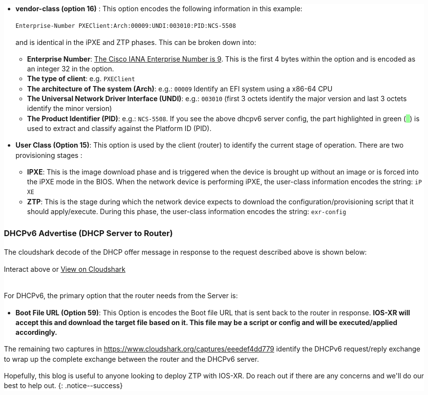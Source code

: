 *  **vendor-class (option 16)** : This option encodes the following information in this example:

          
   `Enterprise-Number PXEClient:Arch:00009:UNDI:003010:PID:NCS-5508`
     
   and is identical in the iPXE and ZTP phases. This can be broken down into:
   
    *  **Enterprise Number**:  [The Cisco IANA Enterprise Number is 9](https://www.iana.org/assignments/enterprise-numbers/enterprise-numbers). This is the first 4 bytes within the option and is encoded as an integer 32 in the option.
    *  **The type of client**: e.g. `PXEClient` 
    *  **The architecture of The system (Arch)**: e.g.: `00009` Identify an EFI system using a x86-64 CPU
    *  **The Universal Network Driver Interface (UNDI)**: e.g.: `003010` (first 3 octets identify the major version and last 3 octets identify the minor version)
    *  **The Product Identifier (PID)**: e.g.: `NCS-5508`. If you see the above dhcpv6 server config, the part highlighted in green (<span style="background-color: #98FF98">&nbsp;&nbsp;</span>) is used to extract and classify against the Platform ID (PID).
         
   
    
*  **User Class (Option 15)**:  This option is used by the client (router) to identify the current stage of operation. There are two provisioning stages :
    * **IPXE**:  This is the image download phase and is triggered when the device is brought up without an image or is forced into the iPXE mode in the BIOS. When the network device is performing iPXE, the user-class information encodes the string:  `iPXE`
    * **ZTP**:  This is the stage during which the network device expects to download the configuration/provisioning script that it should apply/execute. During this phase, the user-class information encodes the string: `exr-config`
    


### DHCPv6 Advertise (DHCP Server to Router)

The cloudshark decode of the DHCP offer message in response to the request described above is shown below:  


<iframe src="https://www.cloudshark.org/captures/eeedef4dd779/decode?frame=2&window=yes"
 style='width:100%; height: 200px;border: 5px solid #ccc; border-radius: 10px;'></iframe>
<div class="notice--info" style="margin:0em 0 !important;">
<div class="text-center">
    Interact above or <a href="https://www.cloudshark.org/captures/eeedef4dd779">View on Cloudshark</a>
  </div>
</div>
&nbsp;  
&nbsp;  
 
For DHCPv6, the primary option that the router needs from the Server is:

*  **Boot File URL (Option 59)**: This Option is encodes the Boot file URL that is sent back to the router in response. **IOS-XR will accept this and download the target file based on it. This file may be a script or config and will be executed/applied accordingly.**



The remaining two captures in <https://www.cloudshark.org/captures/eeedef4dd779>  identify the DHCPv6 request/reply exchange to wrap up the complete exchange between the router and the DHCPv6 server.  


Hopefully, this blog is useful to anyone looking to deploy ZTP with IOS-XR. Do reach out if there are any concerns and we'll do our best to help out.
{: .notice--success}
 



    
    
 
 
 
 
 
 
